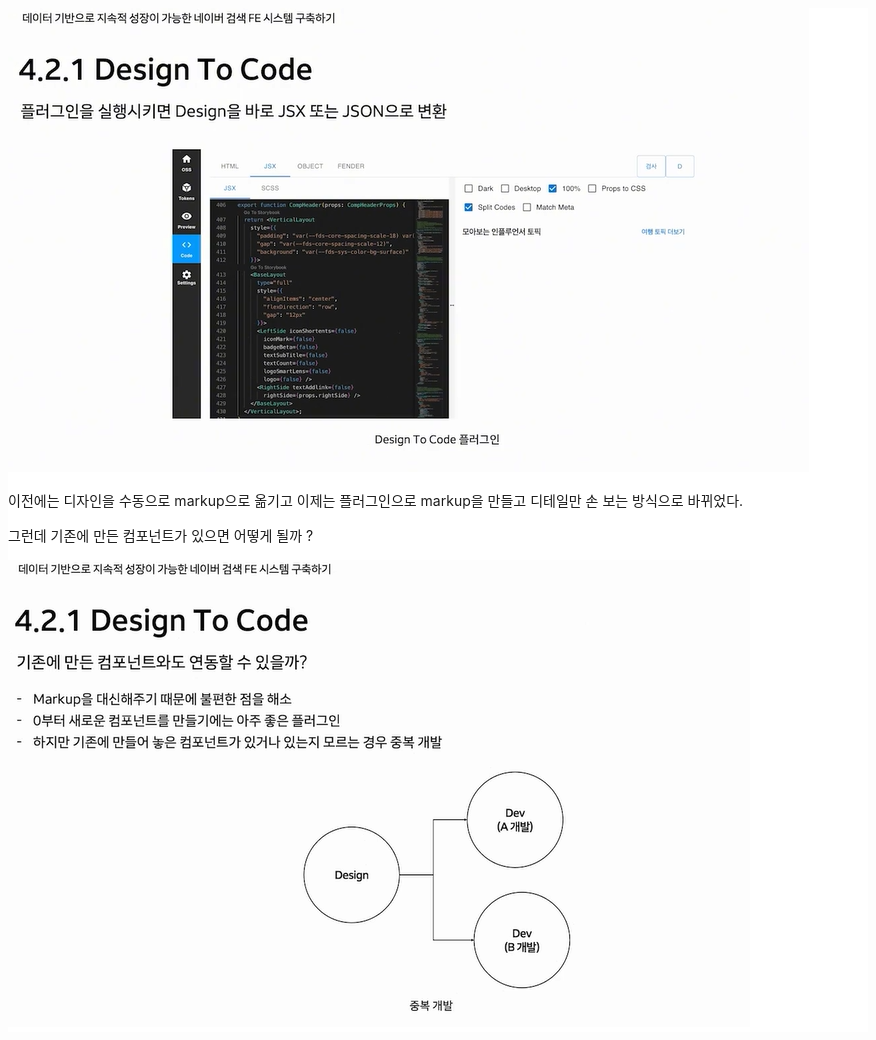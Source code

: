 ![alt text](image-31.png)

이전에는 디자인을 수동으로 markup으로 옮기고 이제는 플러그인으로 markup을 만들고 디테일만 손 보는 방식으로 바뀌었다.

그런데 기존에 만든 컴포넌트가 있으면 어떻게 될까 ? 

![alt text](image-32.png)

